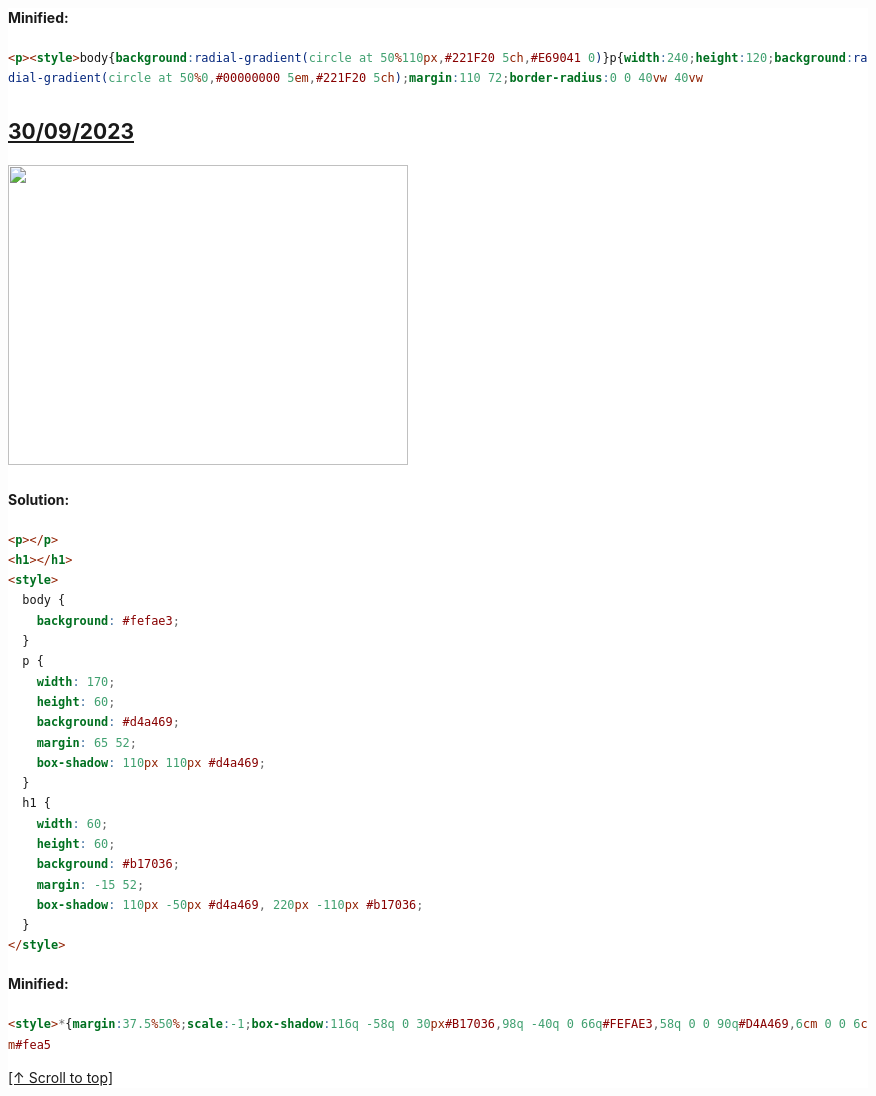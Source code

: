 #### Minified:

```html
<p><style>body{background:radial-gradient(circle at 50%110px,#221F20 5ch,#E69041 0)}p{width:240;height:120;background:radial-gradient(circle at 50%0,#00000000 5em,#221F20 5ch);margin:110 72;border-radius:0 0 40vw 40vw
```

## [30/09/2023](https://cssbattle.dev/play/dNgIipfcsbi0KDJ0XbNT)

<img width="400px" height="300px" loading="lazy" src="https://firebasestorage.googleapis.com/v0/b/cssbattleapp.appspot.com/o/user%2Fummd3POvEDfFyeFvVdOMG3OOrwE2%2Ftargets%2Ftarget_FqPRWOA@2x.png?alt=media">

#### Solution:

```html
<p></p>
<h1></h1>
<style>
  body {
    background: #fefae3;
  }
  p {
    width: 170;
    height: 60;
    background: #d4a469;
    margin: 65 52;
    box-shadow: 110px 110px #d4a469;
  }
  h1 {
    width: 60;
    height: 60;
    background: #b17036;
    margin: -15 52;
    box-shadow: 110px -50px #d4a469, 220px -110px #b17036;
  }
</style>
```

#### Minified:

```html
<style>*{margin:37.5%50%;scale:-1;box-shadow:116q -58q 0 30px#B17036,98q -40q 0 66q#FEFAE3,58q 0 0 90q#D4A469,6cm 0 0 6cm#fea5
```

[\[↑ Scroll to top\]](#september-2023)
